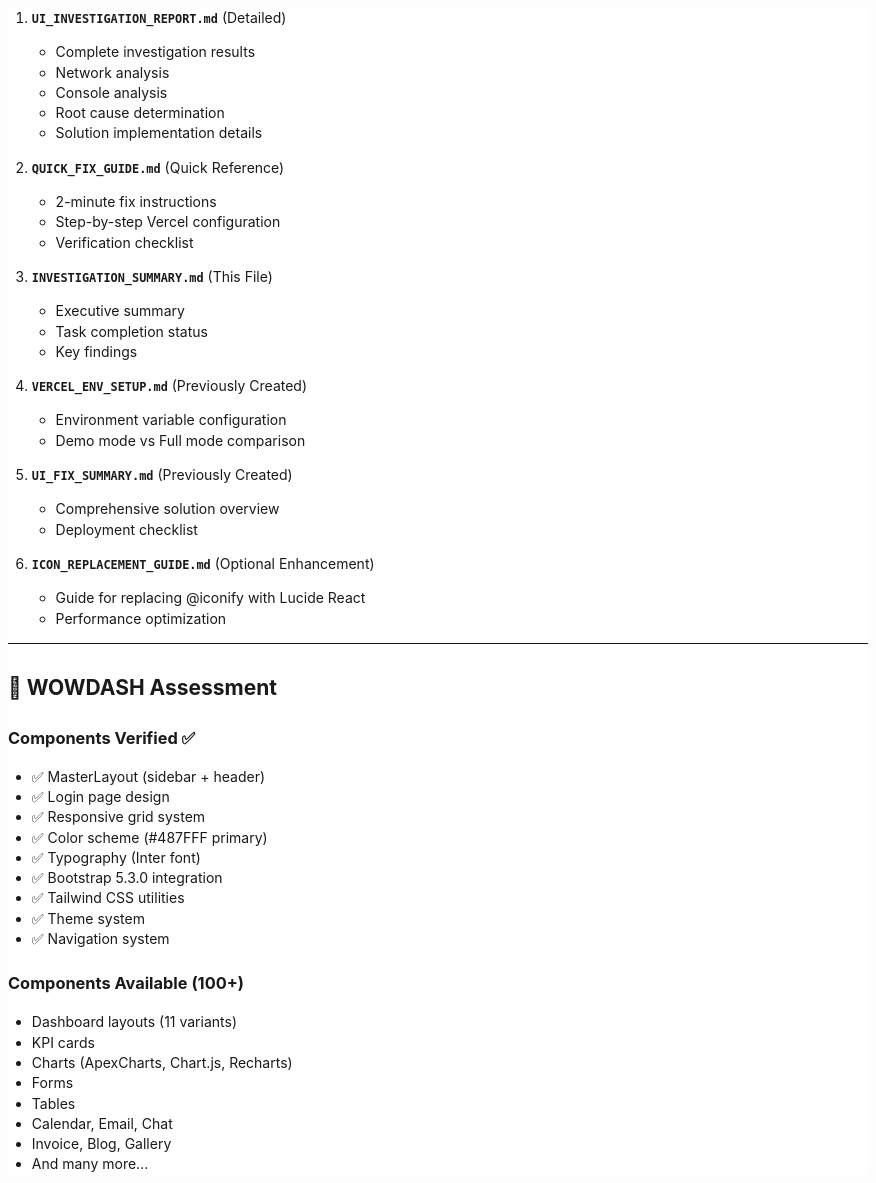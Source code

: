 1. **`UI_INVESTIGATION_REPORT.md`** (Detailed)
   - Complete investigation results
   - Network analysis
   - Console analysis
   - Root cause determination
   - Solution implementation details

2. **`QUICK_FIX_GUIDE.md`** (Quick Reference)
   - 2-minute fix instructions
   - Step-by-step Vercel configuration
   - Verification checklist

3. **`INVESTIGATION_SUMMARY.md`** (This File)
   - Executive summary
   - Task completion status
   - Key findings

4. **`VERCEL_ENV_SETUP.md`** (Previously Created)
   - Environment variable configuration
   - Demo mode vs Full mode comparison

5. **`UI_FIX_SUMMARY.md`** (Previously Created)
   - Comprehensive solution overview
   - Deployment checklist

6. **`ICON_REPLACEMENT_GUIDE.md`** (Optional Enhancement)
   - Guide for replacing @iconify with Lucide React
   - Performance optimization

---

## 🎨 **WOWDASH Assessment**

### Components Verified ✅
- ✅ MasterLayout (sidebar + header)
- ✅ Login page design
- ✅ Responsive grid system
- ✅ Color scheme (#487FFF primary)
- ✅ Typography (Inter font)
- ✅ Bootstrap 5.3.0 integration
- ✅ Tailwind CSS utilities
- ✅ Theme system
- ✅ Navigation system

### Components Available (100+)
- Dashboard layouts (11 variants)
- KPI cards
- Charts (ApexCharts, Chart.js, Recharts)
- Forms
- Tables
- Calendar, Email, Chat
- Invoice, Blog, Gallery
- And many more...
